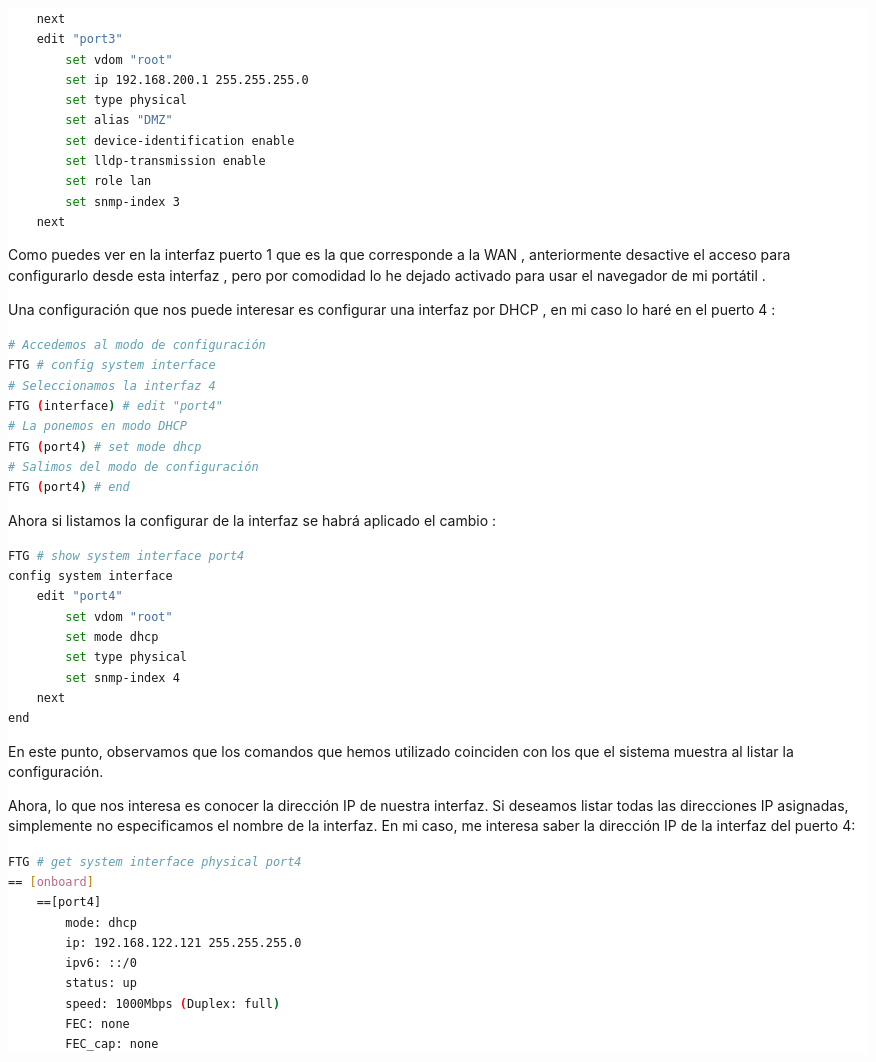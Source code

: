 ```bash
    next
    edit "port3"
        set vdom "root"
        set ip 192.168.200.1 255.255.255.0
        set type physical
        set alias "DMZ"
        set device-identification enable
        set lldp-transmission enable
        set role lan
        set snmp-index 3
    next 

```

Como puedes ver en la interfaz puerto 1 que es la que corresponde a la WAN , anteriormente desactive el acceso para configurarlo desde esta interfaz  , pero por comodidad lo he dejado activado para usar el navegador de mi portátil . 

Una configuración que nos puede interesar es configurar una interfaz por DHCP , en mi caso lo haré en el puerto 4 :

```bash
# Accedemos al modo de configuración
FTG # config system interface
# Seleccionamos la interfaz 4
FTG (interface) # edit "port4"
# La ponemos en modo DHCP
FTG (port4) # set mode dhcp
# Salimos del modo de configuración
FTG (port4) # end
```

Ahora si listamos la configurar de la interfaz se habrá aplicado el cambio :

```bash 
FTG # show system interface port4
config system interface
    edit "port4"
        set vdom "root"
        set mode dhcp
        set type physical
        set snmp-index 4
    next
end
```

En este punto, observamos que los comandos que hemos utilizado coinciden con los que el sistema muestra al listar la configuración.

Ahora, lo que nos interesa es conocer la dirección IP de nuestra interfaz. Si deseamos listar todas las direcciones IP asignadas, simplemente no especificamos el nombre de la interfaz. En mi caso, me interesa saber la dirección IP de la interfaz del puerto 4:

```bash
FTG # get system interface physical port4
== [onboard]
	==[port4]
		mode: dhcp
		ip: 192.168.122.121 255.255.255.0
		ipv6: ::/0
		status: up
		speed: 1000Mbps (Duplex: full)
		FEC: none
		FEC_cap: none
```
